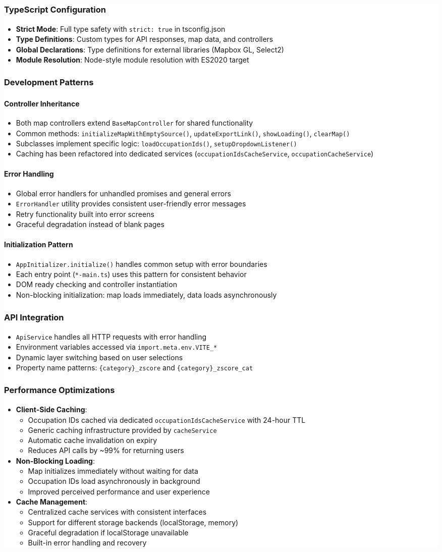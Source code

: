 ### TypeScript Configuration
- **Strict Mode**: Full type safety with `strict: true` in tsconfig.json
- **Type Definitions**: Custom types for API responses, map data, and controllers
- **Global Declarations**: Type definitions for external libraries (Mapbox GL, Select2)
- **Module Resolution**: Node-style module resolution with ES2020 target

### Development Patterns

#### Controller Inheritance
- Both map controllers extend `BaseMapController` for shared functionality
- Common methods: `initializeMapWithEmptySource()`, `updateExportLink()`, `showLoading()`, `clearMap()`
- Subclasses implement specific logic: `loadOccupationIds()`, `setupDropdownListener()`
- Caching has been refactored into dedicated services (`occupationIdsCacheService`, `occupationCacheService`)

#### Error Handling
- Global error handlers for unhandled promises and general errors
- `ErrorHandler` utility provides consistent user-friendly error messages
- Retry functionality built into error screens
- Graceful degradation instead of blank pages

#### Initialization Pattern
- `AppInitializer.initialize()` handles common setup with error boundaries
- Each entry point (`*-main.ts`) uses this pattern for consistent behavior
- DOM ready checking and controller instantiation
- Non-blocking initialization: map loads immediately, data loads asynchronously

### API Integration
- `ApiService` handles all HTTP requests with error handling
- Environment variables accessed via `import.meta.env.VITE_*`
- Dynamic layer switching based on user selections
- Property name patterns: `{category}_zscore` and `{category}_zscore_cat`

### Performance Optimizations
- **Client-Side Caching**:
  - Occupation IDs cached via dedicated `occupationIdsCacheService` with 24-hour TTL
  - Generic caching infrastructure provided by `cacheService`
  - Automatic cache invalidation on expiry
  - Reduces API calls by ~99% for returning users
- **Non-Blocking Loading**:
  - Map initializes immediately without waiting for data
  - Occupation IDs load asynchronously in background
  - Improved perceived performance and user experience
- **Cache Management**:
  - Centralized cache services with consistent interfaces
  - Support for different storage backends (localStorage, memory)
  - Graceful degradation if localStorage unavailable
  - Built-in error handling and recovery
